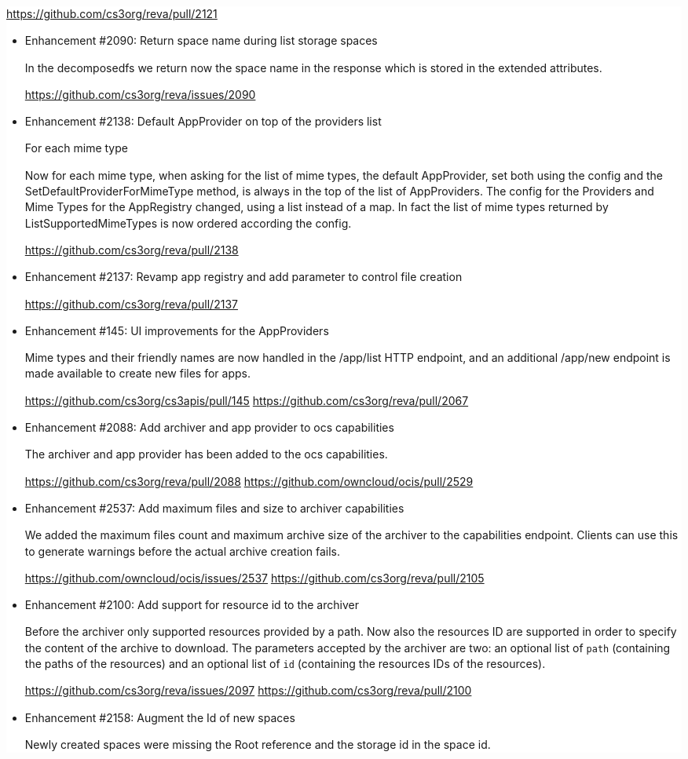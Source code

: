    https://github.com/cs3org/reva/pull/2121

 * Enhancement #2090: Return space name during list storage spaces

   In the decomposedfs we return now the space name in the response which is stored in the extended
   attributes.

   https://github.com/cs3org/reva/issues/2090

 * Enhancement #2138: Default AppProvider on top of the providers list

   For each mime type

   Now for each mime type, when asking for the list of mime types, the default AppProvider, set both
   using the config and the SetDefaultProviderForMimeType method, is always in the top of the
   list of AppProviders. The config for the Providers and Mime Types for the AppRegistry changed,
   using a list instead of a map. In fact the list of mime types returned by ListSupportedMimeTypes
   is now ordered according the config.

   https://github.com/cs3org/reva/pull/2138

 * Enhancement #2137: Revamp app registry and add parameter to control file creation

   https://github.com/cs3org/reva/pull/2137

 * Enhancement #145: UI improvements for the AppProviders

   Mime types and their friendly names are now handled in the /app/list HTTP endpoint, and an
   additional /app/new endpoint is made available to create new files for apps.

   https://github.com/cs3org/cs3apis/pull/145
   https://github.com/cs3org/reva/pull/2067

 * Enhancement #2088: Add archiver and app provider to ocs capabilities

   The archiver and app provider has been added to the ocs capabilities.

   https://github.com/cs3org/reva/pull/2088
   https://github.com/owncloud/ocis/pull/2529

 * Enhancement #2537: Add maximum files and size to archiver capabilities

   We added the maximum files count and maximum archive size of the archiver to the capabilities
   endpoint. Clients can use this to generate warnings before the actual archive creation fails.

   https://github.com/owncloud/ocis/issues/2537
   https://github.com/cs3org/reva/pull/2105

 * Enhancement #2100: Add support for resource id to the archiver

   Before the archiver only supported resources provided by a path. Now also the resources ID are
   supported in order to specify the content of the archive to download. The parameters accepted
   by the archiver are two: an optional list of `path` (containing the paths of the resources) and
   an optional list of `id` (containing the resources IDs of the resources).

   https://github.com/cs3org/reva/issues/2097
   https://github.com/cs3org/reva/pull/2100

 * Enhancement #2158: Augment the Id of new spaces

   Newly created spaces were missing the Root reference and the storage id in the space id.
